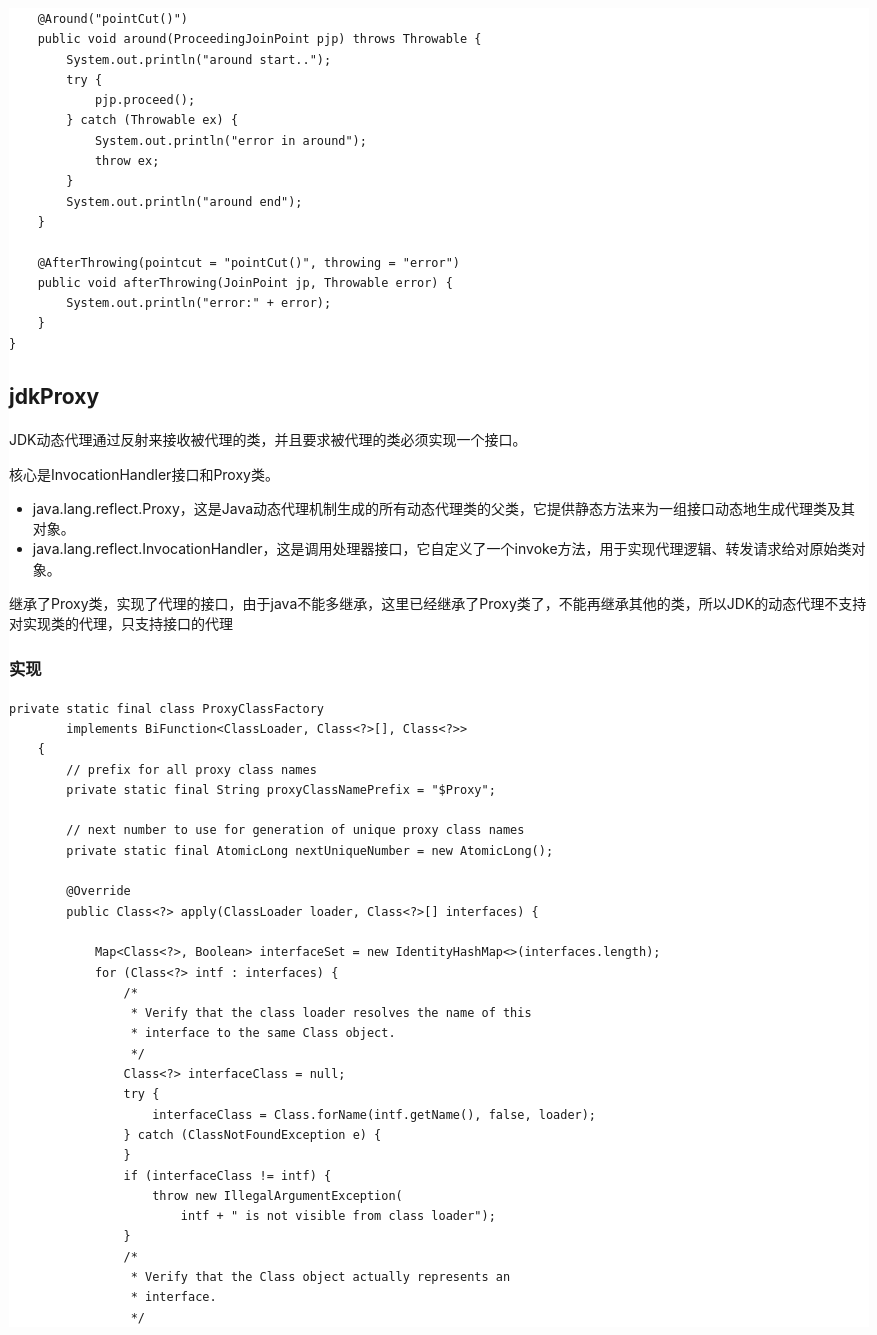 ```
	@Around("pointCut()")
	public void around(ProceedingJoinPoint pjp) throws Throwable {
		System.out.println("around start..");
		try {
			pjp.proceed();
		} catch (Throwable ex) {
			System.out.println("error in around");
			throw ex;
		}
		System.out.println("around end");
	}

	@AfterThrowing(pointcut = "pointCut()", throwing = "error")
	public void afterThrowing(JoinPoint jp, Throwable error) {
		System.out.println("error:" + error);
	}
}
```


## jdkProxy

JDK动态代理通过反射来接收被代理的类，并且要求被代理的类必须实现一个接口。

核心是InvocationHandler接口和Proxy类。
- java.lang.reflect.Proxy，这是Java动态代理机制生成的所有动态代理类的父类，它提供静态方法来为一组接口动态地生成代理类及其对象。
- java.lang.reflect.InvocationHandler，这是调用处理器接口，它自定义了一个invoke方法，用于实现代理逻辑、转发请求给对原始类对象。

继承了Proxy类，实现了代理的接口，由于java不能多继承，这里已经继承了Proxy类了，不能再继承其他的类，所以JDK的动态代理不支持对实现类的代理，只支持接口的代理

### 实现

```
private static final class ProxyClassFactory
        implements BiFunction<ClassLoader, Class<?>[], Class<?>>
    {
        // prefix for all proxy class names
        private static final String proxyClassNamePrefix = "$Proxy";

        // next number to use for generation of unique proxy class names
        private static final AtomicLong nextUniqueNumber = new AtomicLong();

        @Override
        public Class<?> apply(ClassLoader loader, Class<?>[] interfaces) {

            Map<Class<?>, Boolean> interfaceSet = new IdentityHashMap<>(interfaces.length);
            for (Class<?> intf : interfaces) {
                /*
                 * Verify that the class loader resolves the name of this
                 * interface to the same Class object.
                 */
                Class<?> interfaceClass = null;
                try {
                    interfaceClass = Class.forName(intf.getName(), false, loader);
                } catch (ClassNotFoundException e) {
                }
                if (interfaceClass != intf) {
                    throw new IllegalArgumentException(
                        intf + " is not visible from class loader");
                }
                /*
                 * Verify that the Class object actually represents an
                 * interface.
                 */
```